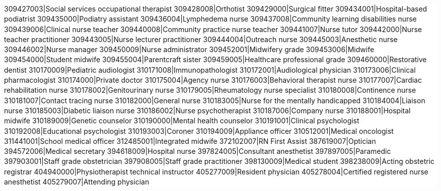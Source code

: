 309427003|Social services occupational therapist
309428008|Orthotist
309429000|Surgical fitter
309434001|Hospital-based podiatrist
309435000|Podiatry assistant
309436004|Lymphedema nurse
309437008|Community learning disabilities nurse
309439006|Clinical nurse teacher
309440008|Community practice nurse teacher
309441007|Nurse tutor
309442000|Nurse teacher practitioner
309443005|Nurse lecturer practitioner
309444004|Outreach nurse
309445003|Anesthetic nurse
309446002|Nurse manager
309450009|Nurse administrator
309452001|Midwifery grade
309453006|Midwife
309454000|Student midwife
309455004|Parentcraft sister
309459005|Healthcare professional grade
309460000|Restorative dentist
310170009|Pediatric audiologist
310171008|Immunopathologist
310172001|Audiological physician
310173006|Clinical pharmacologist
310174000|Private doctor
310175004|Agency nurse
310176003|Behavioral therapist nurse
310177007|Cardiac rehabilitation nurse
310178002|Genitourinary nurse
310179005|Rheumatology nurse specialist
310180008|Continence nurse
310181007|Contact tracing nurse
310182000|General nurse
310183005|Nurse for the mentally handicapped
310184004|Liaison nurse
310185003|Diabetic liaison nurse
310186002|Nurse psychotherapist
310187006|Company nurse
310188001|Hospital midwife
310189009|Genetic counselor
310190000|Mental health counselor
310191001|Clinical psychologist
310192008|Educational psychologist
310193003|Coroner
310194009|Appliance officer
310512001|Medical oncologist
311441001|School medical officer
312485001|Integrated midwife
372102007|RN First Assist
387619007|Optician
394572006|Medical secretary
394618009|Hospital nurse
397824005|Consultant anesthetist
397897005|Paramedic
397903001|Staff grade obstetrician
397908005|Staff grade practitioner
398130009|Medical student
398238009|Acting obstetric registrar
404940000|Physiotherapist technical instructor
405277009|Resident physician
405278004|Certified registered nurse anesthetist
405279007|Attending physician